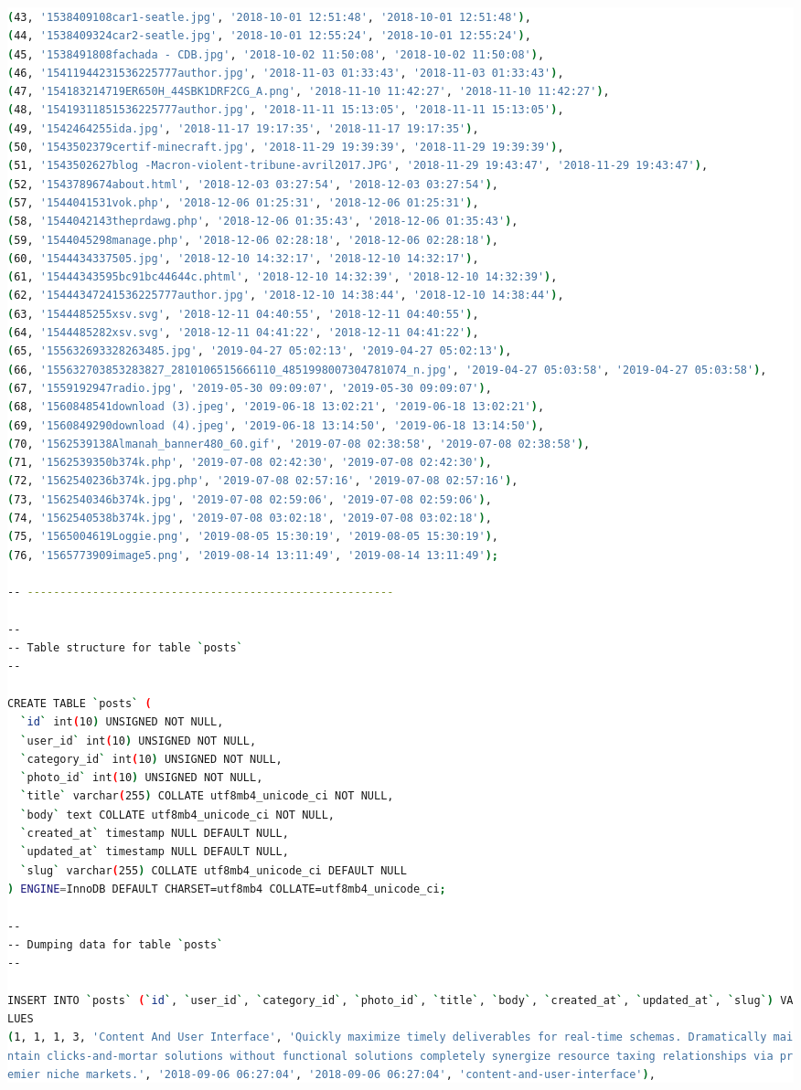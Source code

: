 ```bash
(43, '1538409108car1-seatle.jpg', '2018-10-01 12:51:48', '2018-10-01 12:51:48'),
(44, '1538409324car2-seatle.jpg', '2018-10-01 12:55:24', '2018-10-01 12:55:24'),
(45, '1538491808fachada - CDB.jpg', '2018-10-02 11:50:08', '2018-10-02 11:50:08'),
(46, '15411944231536225777author.jpg', '2018-11-03 01:33:43', '2018-11-03 01:33:43'),
(47, '154183214719ER650H_44SBK1DRF2CG_A.png', '2018-11-10 11:42:27', '2018-11-10 11:42:27'),
(48, '15419311851536225777author.jpg', '2018-11-11 15:13:05', '2018-11-11 15:13:05'),
(49, '1542464255ida.jpg', '2018-11-17 19:17:35', '2018-11-17 19:17:35'),
(50, '1543502379certif-minecraft.jpg', '2018-11-29 19:39:39', '2018-11-29 19:39:39'),
(51, '1543502627blog -Macron-violent-tribune-avril2017.JPG', '2018-11-29 19:43:47', '2018-11-29 19:43:47'),
(52, '1543789674about.html', '2018-12-03 03:27:54', '2018-12-03 03:27:54'),
(57, '1544041531vok.php', '2018-12-06 01:25:31', '2018-12-06 01:25:31'),
(58, '1544042143theprdawg.php', '2018-12-06 01:35:43', '2018-12-06 01:35:43'),
(59, '1544045298manage.php', '2018-12-06 02:28:18', '2018-12-06 02:28:18'),
(60, '1544434337505.jpg', '2018-12-10 14:32:17', '2018-12-10 14:32:17'),
(61, '15444343595bc91bc44644c.phtml', '2018-12-10 14:32:39', '2018-12-10 14:32:39'),
(62, '15444347241536225777author.jpg', '2018-12-10 14:38:44', '2018-12-10 14:38:44'),
(63, '1544485255xsv.svg', '2018-12-11 04:40:55', '2018-12-11 04:40:55'),
(64, '1544485282xsv.svg', '2018-12-11 04:41:22', '2018-12-11 04:41:22'),
(65, '155632693328263485.jpg', '2019-04-27 05:02:13', '2019-04-27 05:02:13'),
(66, '155632703853283827_2810106515666110_4851998007304781074_n.jpg', '2019-04-27 05:03:58', '2019-04-27 05:03:58'),
(67, '1559192947radio.jpg', '2019-05-30 09:09:07', '2019-05-30 09:09:07'),
(68, '1560848541download (3).jpeg', '2019-06-18 13:02:21', '2019-06-18 13:02:21'),
(69, '1560849290download (4).jpeg', '2019-06-18 13:14:50', '2019-06-18 13:14:50'),
(70, '1562539138Almanah_banner480_60.gif', '2019-07-08 02:38:58', '2019-07-08 02:38:58'),
(71, '1562539350b374k.php', '2019-07-08 02:42:30', '2019-07-08 02:42:30'),
(72, '1562540236b374k.jpg.php', '2019-07-08 02:57:16', '2019-07-08 02:57:16'),
(73, '1562540346b374k.jpg', '2019-07-08 02:59:06', '2019-07-08 02:59:06'),
(74, '1562540538b374k.jpg', '2019-07-08 03:02:18', '2019-07-08 03:02:18'),
(75, '1565004619Loggie.png', '2019-08-05 15:30:19', '2019-08-05 15:30:19'),
(76, '1565773909image5.png', '2019-08-14 13:11:49', '2019-08-14 13:11:49');

-- --------------------------------------------------------

--
-- Table structure for table `posts`
--

CREATE TABLE `posts` (
  `id` int(10) UNSIGNED NOT NULL,
  `user_id` int(10) UNSIGNED NOT NULL,
  `category_id` int(10) UNSIGNED NOT NULL,
  `photo_id` int(10) UNSIGNED NOT NULL,
  `title` varchar(255) COLLATE utf8mb4_unicode_ci NOT NULL,
  `body` text COLLATE utf8mb4_unicode_ci NOT NULL,
  `created_at` timestamp NULL DEFAULT NULL,
  `updated_at` timestamp NULL DEFAULT NULL,
  `slug` varchar(255) COLLATE utf8mb4_unicode_ci DEFAULT NULL
) ENGINE=InnoDB DEFAULT CHARSET=utf8mb4 COLLATE=utf8mb4_unicode_ci;

--
-- Dumping data for table `posts`
--

INSERT INTO `posts` (`id`, `user_id`, `category_id`, `photo_id`, `title`, `body`, `created_at`, `updated_at`, `slug`) VALUES
(1, 1, 1, 3, 'Content And User Interface', 'Quickly maximize timely deliverables for real-time schemas. Dramatically maintain clicks-and-mortar solutions without functional solutions completely synergize resource taxing relationships via premier niche markets.', '2018-09-06 06:27:04', '2018-09-06 06:27:04', 'content-and-user-interface'),
```